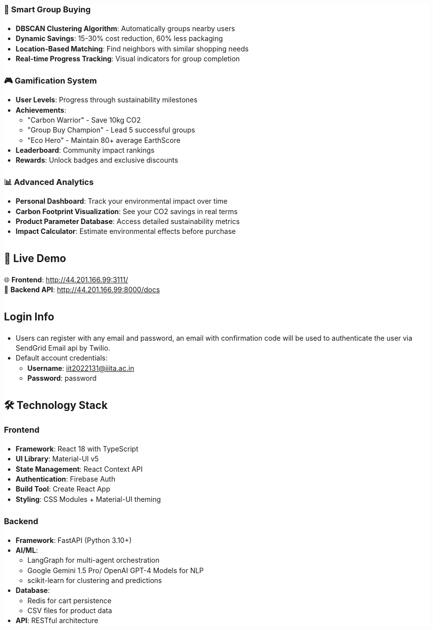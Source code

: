 ### 👥 Smart Group Buying
- **DBSCAN Clustering Algorithm**: Automatically groups nearby users
- **Dynamic Savings**: 15-30% cost reduction, 60% less packaging
- **Location-Based Matching**: Find neighbors with similar shopping needs
- **Real-time Progress Tracking**: Visual indicators for group completion

### 🎮 Gamification System
- **User Levels**: Progress through sustainability milestones
- **Achievements**: 
  - "Carbon Warrior" - Save 10kg CO2
  - "Group Buy Champion" - Lead 5 successful groups
  - "Eco Hero" - Maintain 80+ average EarthScore
- **Leaderboard**: Community impact rankings
- **Rewards**: Unlock badges and exclusive discounts

### 📊 Advanced Analytics
- **Personal Dashboard**: Track your environmental impact over time
- **Carbon Footprint Visualization**: See your CO2 savings in real terms
- **Product Parameter Database**: Access detailed sustainability metrics
- **Impact Calculator**: Estimate environmental effects before purchase

## 🚀 Live Demo

🌐 **Frontend**: http://44.201.166.99:3111/  
🔧 **Backend API**: http://44.201.166.99:8000/docs

## Login Info

- Users can register with any email and password, an email with confirmation code will be used to authenticate the user via SendGrid Email api by Twilio.
- Default account credentials:
  - **Username**: iit2022131@iiita.ac.in
  - **Password**: password

## 🛠️ Technology Stack

### Frontend
- **Framework**: React 18 with TypeScript
- **UI Library**: Material-UI v5
- **State Management**: React Context API
- **Authentication**: Firebase Auth
- **Build Tool**: Create React App
- **Styling**: CSS Modules + Material-UI theming

### Backend
- **Framework**: FastAPI (Python 3.10+)
- **AI/ML**: 
  - LangGraph for multi-agent orchestration
  - Google Gemini 1.5 Pro/ OpenAI GPT-4 Models for NLP
  - scikit-learn for clustering and predictions
- **Database**: 
  - Redis for cart persistence
  - CSV files for product data
- **API**: RESTful architecture
